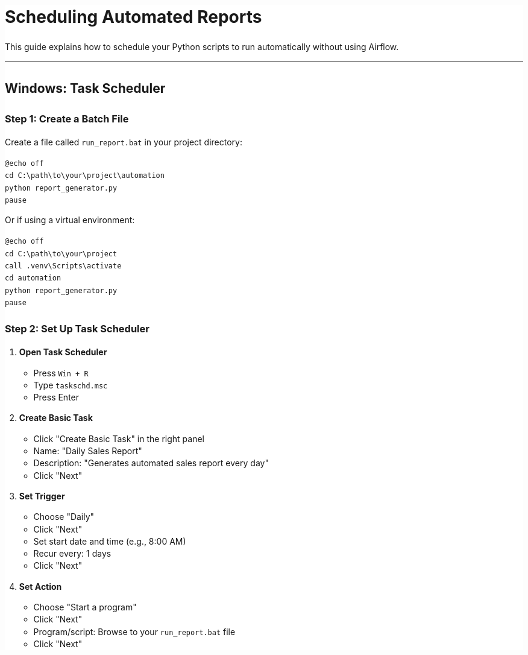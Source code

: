 # Scheduling Automated Reports

This guide explains how to schedule your Python scripts to run automatically without using Airflow.

---

## Windows: Task Scheduler

### Step 1: Create a Batch File

Create a file called `run_report.bat` in your project directory:

```batch
@echo off
cd C:\path\to\your\project\automation
python report_generator.py
pause
```

Or if using a virtual environment:

```batch
@echo off
cd C:\path\to\your\project
call .venv\Scripts\activate
cd automation
python report_generator.py
pause
```

### Step 2: Set Up Task Scheduler

1. **Open Task Scheduler**
   - Press `Win + R`
   - Type `taskschd.msc`
   - Press Enter

2. **Create Basic Task**
   - Click "Create Basic Task" in the right panel
   - Name: "Daily Sales Report"
   - Description: "Generates automated sales report every day"
   - Click "Next"

3. **Set Trigger**
   - Choose "Daily"
   - Click "Next"
   - Set start date and time (e.g., 8:00 AM)
   - Recur every: 1 days
   - Click "Next"

4. **Set Action**
   - Choose "Start a program"
   - Click "Next"
   - Program/script: Browse to your `run_report.bat` file
   - Click "Next"

